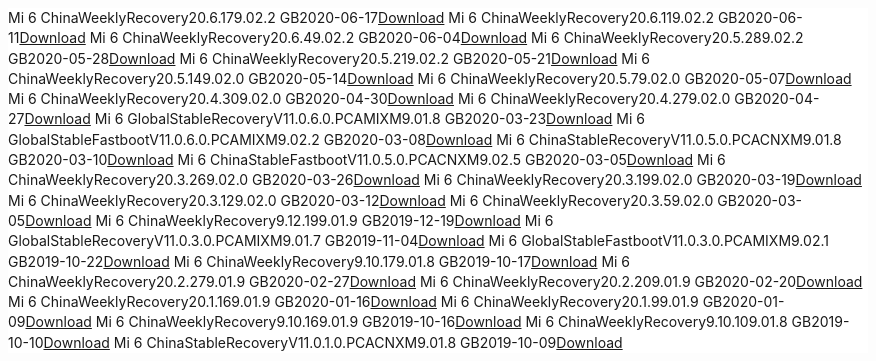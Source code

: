 <tr><td>Mi 6 China</td><td>Weekly</td><td>Recovery</td><td>20.6.17</td><td>9.0</td><td>2.2 GB</td><td>2020-06-17</td><td><a href="/miui/sagit/weekly/20.6.17/">Download</a></td></tr>
<tr><td>Mi 6 China</td><td>Weekly</td><td>Recovery</td><td>20.6.11</td><td>9.0</td><td>2.2 GB</td><td>2020-06-11</td><td><a href="/miui/sagit/weekly/20.6.11/">Download</a></td></tr>
<tr><td>Mi 6 China</td><td>Weekly</td><td>Recovery</td><td>20.6.4</td><td>9.0</td><td>2.2 GB</td><td>2020-06-04</td><td><a href="/miui/sagit/weekly/20.6.4/">Download</a></td></tr>
<tr><td>Mi 6 China</td><td>Weekly</td><td>Recovery</td><td>20.5.28</td><td>9.0</td><td>2.2 GB</td><td>2020-05-28</td><td><a href="/miui/sagit/weekly/20.5.28/">Download</a></td></tr>
<tr><td>Mi 6 China</td><td>Weekly</td><td>Recovery</td><td>20.5.21</td><td>9.0</td><td>2.2 GB</td><td>2020-05-21</td><td><a href="/miui/sagit/weekly/20.5.21/">Download</a></td></tr>
<tr><td>Mi 6 China</td><td>Weekly</td><td>Recovery</td><td>20.5.14</td><td>9.0</td><td>2.0 GB</td><td>2020-05-14</td><td><a href="/miui/sagit/weekly/20.5.14/">Download</a></td></tr>
<tr><td>Mi 6 China</td><td>Weekly</td><td>Recovery</td><td>20.5.7</td><td>9.0</td><td>2.0 GB</td><td>2020-05-07</td><td><a href="/miui/sagit/weekly/20.5.7/">Download</a></td></tr>
<tr><td>Mi 6 China</td><td>Weekly</td><td>Recovery</td><td>20.4.30</td><td>9.0</td><td>2.0 GB</td><td>2020-04-30</td><td><a href="/miui/sagit/weekly/20.4.30/">Download</a></td></tr>
<tr><td>Mi 6 China</td><td>Weekly</td><td>Recovery</td><td>20.4.27</td><td>9.0</td><td>2.0 GB</td><td>2020-04-27</td><td><a href="/miui/sagit/weekly/20.4.27/">Download</a></td></tr>
<tr><td>Mi 6 Global</td><td>Stable</td><td>Recovery</td><td>V11.0.6.0.PCAMIXM</td><td>9.0</td><td>1.8 GB</td><td>2020-03-23</td><td><a href="/miui/sagit/stable/V11.0.6.0.PCAMIXM/">Download</a></td></tr>
<tr><td>Mi 6 Global</td><td>Stable</td><td>Fastboot</td><td>V11.0.6.0.PCAMIXM</td><td>9.0</td><td>2.2 GB</td><td>2020-03-08</td><td><a href="/miui/sagit/stable/V11.0.6.0.PCAMIXM/">Download</a></td></tr>
<tr><td>Mi 6 China</td><td>Stable</td><td>Recovery</td><td>V11.0.5.0.PCACNXM</td><td>9.0</td><td>1.8 GB</td><td>2020-03-10</td><td><a href="/miui/sagit/stable/V11.0.5.0.PCACNXM/">Download</a></td></tr>
<tr><td>Mi 6 China</td><td>Stable</td><td>Fastboot</td><td>V11.0.5.0.PCACNXM</td><td>9.0</td><td>2.5 GB</td><td>2020-03-05</td><td><a href="/miui/sagit/stable/V11.0.5.0.PCACNXM/">Download</a></td></tr>
<tr><td>Mi 6 China</td><td>Weekly</td><td>Recovery</td><td>20.3.26</td><td>9.0</td><td>2.0 GB</td><td>2020-03-26</td><td><a href="/miui/sagit/weekly/20.3.26/">Download</a></td></tr>
<tr><td>Mi 6 China</td><td>Weekly</td><td>Recovery</td><td>20.3.19</td><td>9.0</td><td>2.0 GB</td><td>2020-03-19</td><td><a href="/miui/sagit/weekly/20.3.19/">Download</a></td></tr>
<tr><td>Mi 6 China</td><td>Weekly</td><td>Recovery</td><td>20.3.12</td><td>9.0</td><td>2.0 GB</td><td>2020-03-12</td><td><a href="/miui/sagit/weekly/20.3.12/">Download</a></td></tr>
<tr><td>Mi 6 China</td><td>Weekly</td><td>Recovery</td><td>20.3.5</td><td>9.0</td><td>2.0 GB</td><td>2020-03-05</td><td><a href="/miui/sagit/weekly/20.3.5/">Download</a></td></tr>
<tr><td>Mi 6 China</td><td>Weekly</td><td>Recovery</td><td>9.12.19</td><td>9.0</td><td>1.9 GB</td><td>2019-12-19</td><td><a href="/miui/sagit/weekly/9.12.19/">Download</a></td></tr>
<tr><td>Mi 6 Global</td><td>Stable</td><td>Recovery</td><td>V11.0.3.0.PCAMIXM</td><td>9.0</td><td>1.7 GB</td><td>2019-11-04</td><td><a href="/miui/sagit/stable/V11.0.3.0.PCAMIXM/">Download</a></td></tr>
<tr><td>Mi 6 Global</td><td>Stable</td><td>Fastboot</td><td>V11.0.3.0.PCAMIXM</td><td>9.0</td><td>2.1 GB</td><td>2019-10-22</td><td><a href="/miui/sagit/stable/V11.0.3.0.PCAMIXM/">Download</a></td></tr>
<tr><td>Mi 6 China</td><td>Weekly</td><td>Recovery</td><td>9.10.17</td><td>9.0</td><td>1.8 GB</td><td>2019-10-17</td><td><a href="/miui/sagit/weekly/9.10.17/">Download</a></td></tr>
<tr><td>Mi 6 China</td><td>Weekly</td><td>Recovery</td><td>20.2.27</td><td>9.0</td><td>1.9 GB</td><td>2020-02-27</td><td><a href="/miui/sagit/weekly/20.2.27/">Download</a></td></tr>
<tr><td>Mi 6 China</td><td>Weekly</td><td>Recovery</td><td>20.2.20</td><td>9.0</td><td>1.9 GB</td><td>2020-02-20</td><td><a href="/miui/sagit/weekly/20.2.20/">Download</a></td></tr>
<tr><td>Mi 6 China</td><td>Weekly</td><td>Recovery</td><td>20.1.16</td><td>9.0</td><td>1.9 GB</td><td>2020-01-16</td><td><a href="/miui/sagit/weekly/20.1.16/">Download</a></td></tr>
<tr><td>Mi 6 China</td><td>Weekly</td><td>Recovery</td><td>20.1.9</td><td>9.0</td><td>1.9 GB</td><td>2020-01-09</td><td><a href="/miui/sagit/weekly/20.1.9/">Download</a></td></tr>
<tr><td>Mi 6 China</td><td>Weekly</td><td>Recovery</td><td>9.10.16</td><td>9.0</td><td>1.9 GB</td><td>2019-10-16</td><td><a href="/miui/sagit/weekly/9.10.16/">Download</a></td></tr>
<tr><td>Mi 6 China</td><td>Weekly</td><td>Recovery</td><td>9.10.10</td><td>9.0</td><td>1.8 GB</td><td>2019-10-10</td><td><a href="/miui/sagit/weekly/9.10.10/">Download</a></td></tr>
<tr><td>Mi 6 China</td><td>Stable</td><td>Recovery</td><td>V11.0.1.0.PCACNXM</td><td>9.0</td><td>1.8 GB</td><td>2019-10-09</td><td><a href="/miui/sagit/stable/V11.0.1.0.PCACNXM/">Download</a></td></tr>